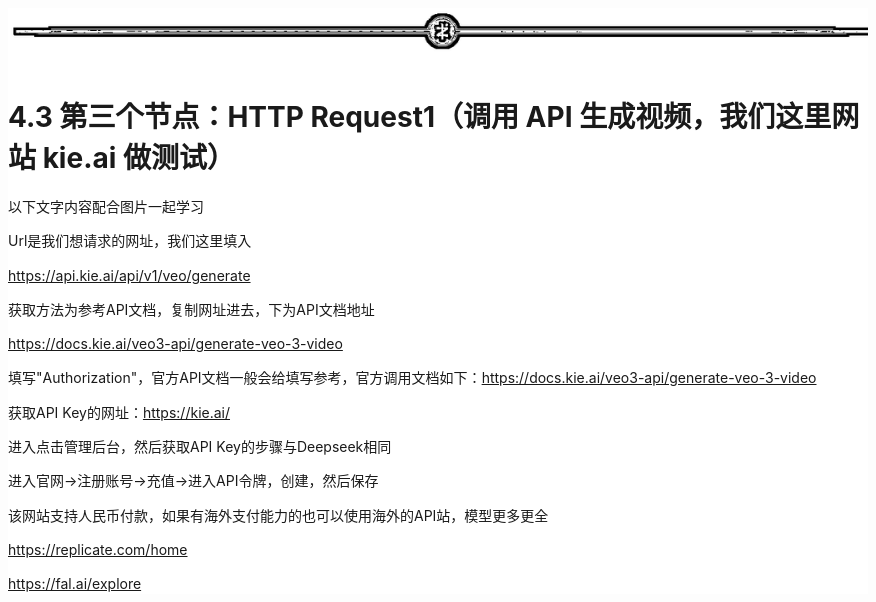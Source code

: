 ![](img/2be8d4e24a440bf7097f679fad4e9243.png)

# 4.3 第三个节点：HTTP Request1（调用 API 生成视频，我们这里网站 kie.ai 做测试）

以下文字内容配合图片一起学习

Url是我们想请求的网址，我们这里填入

https://api.kie.ai/api/v1/veo/generate

获取方法为参考API文档，复制网址进去，下为API文档地址

https://docs.kie.ai/veo3-api/generate-veo-3-video

填写"Authorization"，官方API文档一般会给填写参考，官方调用文档如下：https://docs.kie.ai/veo3-api/generate-veo-3-video

获取API Key的网址：https://kie.ai/

进入点击管理后台，然后获取API Key的步骤与Deepseek相同

进入官网→注册账号→充值→进入API令牌，创建，然后保存

该网站支持人民币付款，如果有海外支付能力的也可以使用海外的API站，模型更多更全

https://replicate.com/home

https://fal.ai/explore
